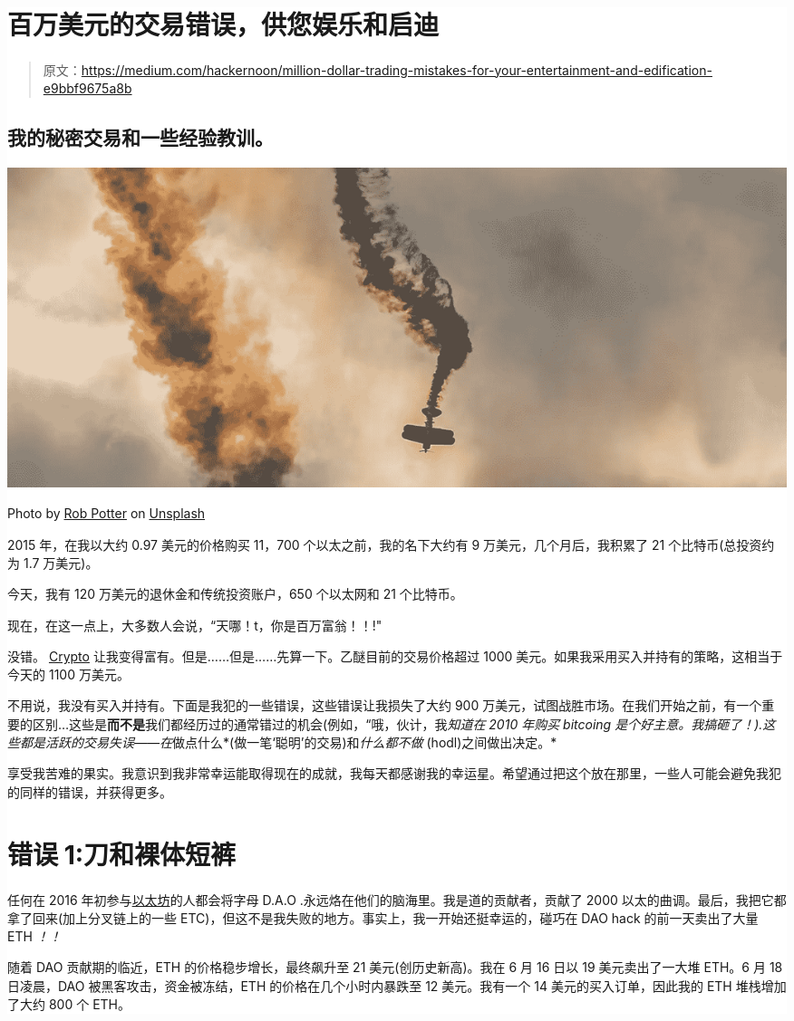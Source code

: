 # 百万美元的交易错误，供您娱乐和启迪

> 原文：<https://medium.com/hackernoon/million-dollar-trading-mistakes-for-your-entertainment-and-edification-e9bbf9675a8b>

## 我的秘密交易和一些经验教训。

![](img/8dd58a4bd89ccb38d7d184b17b795970.png)

Photo by [Rob Potter](https://unsplash.com/photos/NBaMypSYZ-c?utm_source=unsplash&utm_medium=referral&utm_content=creditCopyText) on [Unsplash](https://unsplash.com/search/photos/sad?utm_source=unsplash&utm_medium=referral&utm_content=creditCopyText)

2015 年，在我以大约 0.97 美元的价格购买 11，700 个以太之前，我的名下大约有 9 万美元，几个月后，我积累了 21 个比特币(总投资约为 1.7 万美元)。

今天，我有 120 万美元的退休金和传统投资账户，650 个以太网和 21 个比特币。

现在，在这一点上，大多数人会说，“天哪！t，你是百万富翁！！!"

没错。 [Crypto](https://hackernoon.com/tagged/crypto) 让我变得富有。但是……但是……先算一下。乙醚目前的交易价格超过 1000 美元。如果我采用买入并持有的策略，这相当于今天的 1100 万美元。

不用说，我没有买入并持有。下面是我犯的一些错误，这些错误让我损失了大约 900 万美元，试图战胜市场。在我们开始之前，有一个重要的区别…这些是**而不是**我们都经历过的通常错过的机会(例如，“哦，伙计，我*知道在 2010 年购买 bitcoing 是个好主意。我搞砸了！).这些都是活跃的交易失误——在*做点什么*(做一笔‘聪明’的交易)和*什么都不做* (hodl)之间做出决定。*

享受我苦难的果实。我意识到我非常幸运能取得现在的成就，我每天都感谢我的幸运星。希望通过把这个放在那里，一些人可能会避免我犯的同样的错误，并获得更多。

# 错误 1:刀和裸体短裤

任何在 2016 年初参与[以太坊](https://hackernoon.com/tagged/ethereum)的人都会将字母 D.A.O .永远烙在他们的脑海里。我是道的贡献者，贡献了 2000 以太的曲调。最后，我把它都拿了回来(加上分叉链上的一些 ETC)，但这不是我失败的地方。事实上，我一开始还挺幸运的，碰巧在 DAO hack 的前一天卖出了大量 ETH *！！*

随着 DAO 贡献期的临近，ETH 的价格稳步增长，最终飙升至 21 美元(创历史新高)。我在 6 月 16 日以 19 美元卖出了一大堆 ETH。6 月 18 日凌晨，DAO 被黑客攻击，资金被冻结，ETH 的价格在几个小时内暴跌至 12 美元。我有一个 14 美元的买入订单，因此我的 ETH 堆栈增加了大约 800 个 ETH。
